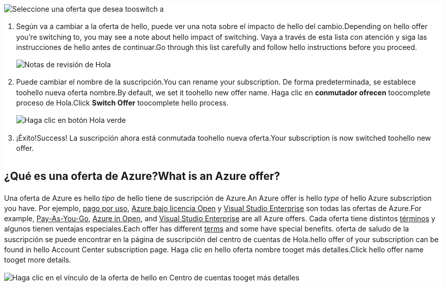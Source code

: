    ![Seleccione una oferta que desea tooswitch a](./media/billing-how-to-switch-azure-offer/selectoffer.png)

1. <span data-ttu-id="5f5b1-133">Según va a cambiar a la oferta de hello, puede ver una nota sobre el impacto de hello del cambio.</span><span class="sxs-lookup"><span data-stu-id="5f5b1-133">Depending on hello offer you’re switching to, you may see a note about hello impact of switching.</span></span> <span data-ttu-id="5f5b1-134">Vaya a través de esta lista con atención y siga las instrucciones de hello antes de continuar.</span><span class="sxs-lookup"><span data-stu-id="5f5b1-134">Go through this list carefully and follow hello instructions before you proceed.</span></span>

   ![Notas de revisión de Hola](./media/billing-how-to-switch-azure-offer/thingstonote.png)

1. <span data-ttu-id="5f5b1-136">Puede cambiar el nombre de la suscripción.</span><span class="sxs-lookup"><span data-stu-id="5f5b1-136">You can rename your subscription.</span></span> <span data-ttu-id="5f5b1-137">De forma predeterminada, se establece toohello nueva oferta nombre.</span><span class="sxs-lookup"><span data-stu-id="5f5b1-137">By default, we set it toohello new offer name.</span></span> <span data-ttu-id="5f5b1-138">Haga clic en **conmutador ofrecen** toocomplete proceso de Hola.</span><span class="sxs-lookup"><span data-stu-id="5f5b1-138">Click **Switch Offer** toocomplete hello process.</span></span>

   ![Haga clic en botón Hola verde](./media/billing-how-to-switch-azure-offer/confirmpage.png)

1. <span data-ttu-id="5f5b1-140">¡Éxito!</span><span class="sxs-lookup"><span data-stu-id="5f5b1-140">Success!</span></span> <span data-ttu-id="5f5b1-141">La suscripción ahora está conmutada toohello nueva oferta.</span><span class="sxs-lookup"><span data-stu-id="5f5b1-141">Your subscription is now switched toohello new offer.</span></span>

## <a name="what-is-an-azure-offer"></a><span data-ttu-id="5f5b1-142">¿Qué es una oferta de Azure?</span><span class="sxs-lookup"><span data-stu-id="5f5b1-142">What is an Azure offer?</span></span>

<span data-ttu-id="5f5b1-143">Una oferta de Azure es hello *tipo* de hello tiene de suscripción de Azure.</span><span class="sxs-lookup"><span data-stu-id="5f5b1-143">An Azure offer is hello *type* of hello Azure subscription you have.</span></span> <span data-ttu-id="5f5b1-144">Por ejemplo, [pago por uso](https://azure.microsoft.com/offers/ms-azr-0003p/), [Azure bajo licencia Open](https://azure.microsoft.com/offers/ms-azr-0111p/) y [Visual Studio Enterprise](https://azure.microsoft.com/offers/ms-azr-0063p/) son todas las ofertas de Azure.</span><span class="sxs-lookup"><span data-stu-id="5f5b1-144">For example, [Pay-As-You-Go](https://azure.microsoft.com/offers/ms-azr-0003p/), [Azure in Open](https://azure.microsoft.com/offers/ms-azr-0111p/), and [Visual Studio Enterprise](https://azure.microsoft.com/offers/ms-azr-0063p/) are all Azure offers.</span></span> <span data-ttu-id="5f5b1-145">Cada oferta tiene distintos [términos](https://azure.microsoft.com/support/legal/offer-details/) y algunos tienen ventajas especiales.</span><span class="sxs-lookup"><span data-stu-id="5f5b1-145">Each offer has different [terms](https://azure.microsoft.com/support/legal/offer-details/) and some have special benefits.</span></span> <span data-ttu-id="5f5b1-146">oferta de saludo de la suscripción se puede encontrar en la página de suscripción del centro de cuentas de Hola.</span><span class="sxs-lookup"><span data-stu-id="5f5b1-146">hello offer of your subscription can be found in hello Account Center subscription page.</span></span> <span data-ttu-id="5f5b1-147">Haga clic en hello oferta nombre tooget más detalles.</span><span class="sxs-lookup"><span data-stu-id="5f5b1-147">Click hello offer name tooget more details.</span></span>

   ![Haga clic en el vínculo de la oferta de hello en Centro de cuentas tooget más detalles](./media/billing-how-to-switch-azure-offer/offerlink.png)
